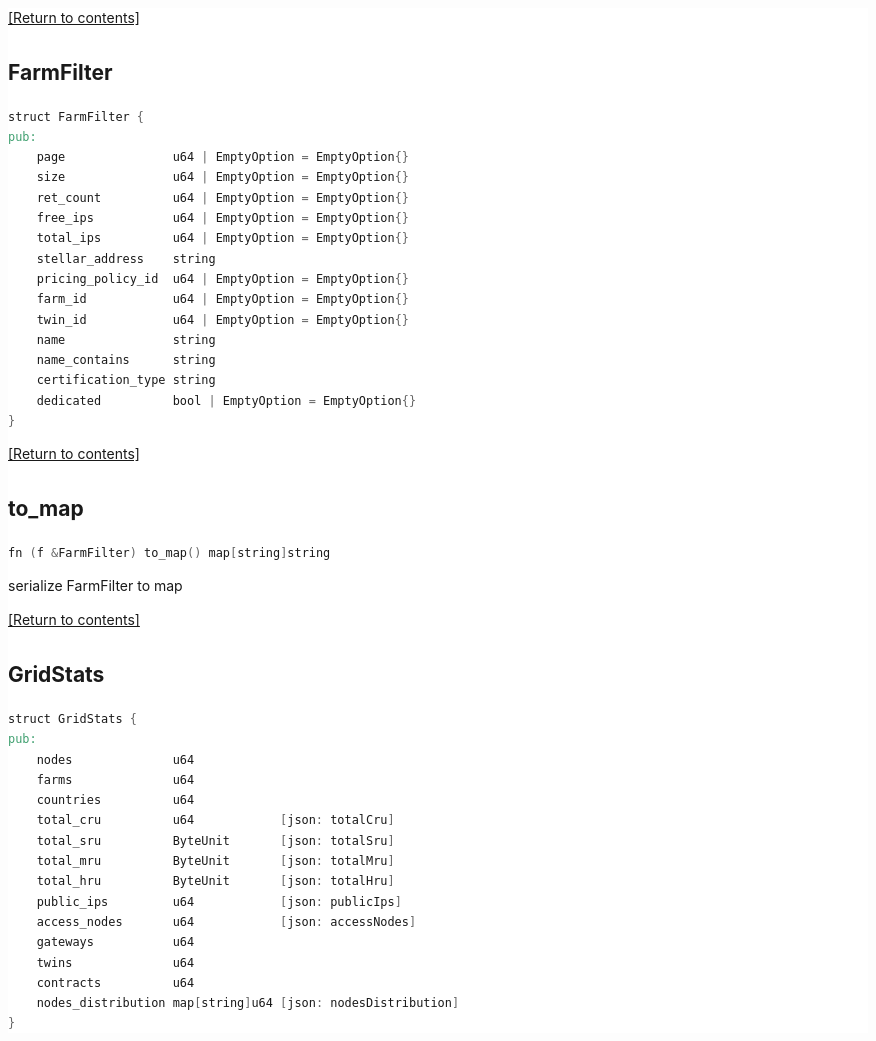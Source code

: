
[[Return to contents]](#Contents)

## FarmFilter
```v
struct FarmFilter {
pub:
	page               u64 | EmptyOption = EmptyOption{}
	size               u64 | EmptyOption = EmptyOption{}
	ret_count          u64 | EmptyOption = EmptyOption{}
	free_ips           u64 | EmptyOption = EmptyOption{}
	total_ips          u64 | EmptyOption = EmptyOption{}
	stellar_address    string
	pricing_policy_id  u64 | EmptyOption = EmptyOption{}
	farm_id            u64 | EmptyOption = EmptyOption{}
	twin_id            u64 | EmptyOption = EmptyOption{}
	name               string
	name_contains      string
	certification_type string
	dedicated          bool | EmptyOption = EmptyOption{}
}
```


[[Return to contents]](#Contents)

## to_map
```v
fn (f &FarmFilter) to_map() map[string]string
```

serialize FarmFilter to map

[[Return to contents]](#Contents)

## GridStats
```v
struct GridStats {
pub:
	nodes              u64
	farms              u64
	countries          u64
	total_cru          u64            [json: totalCru]
	total_sru          ByteUnit       [json: totalSru]
	total_mru          ByteUnit       [json: totalMru]
	total_hru          ByteUnit       [json: totalHru]
	public_ips         u64            [json: publicIps]
	access_nodes       u64            [json: accessNodes]
	gateways           u64
	twins              u64
	contracts          u64
	nodes_distribution map[string]u64 [json: nodesDistribution]
}
```
